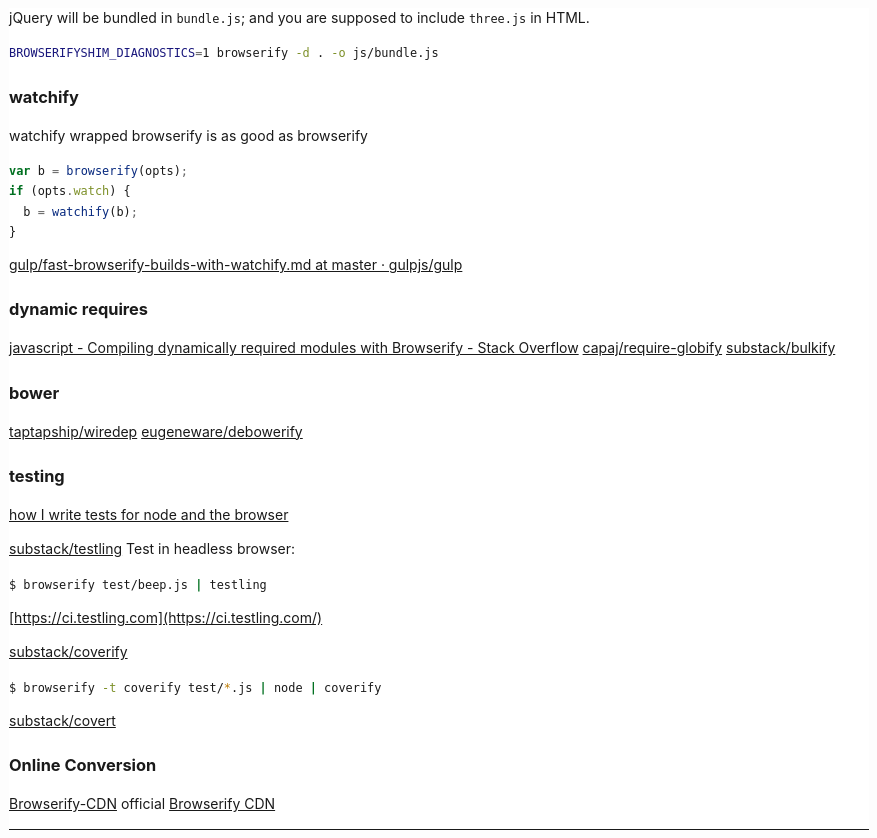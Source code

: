 jQuery will be bundled in `bundle.js`; and you are supposed to include `three.js` in HTML.

```sh
BROWSERIFYSHIM_DIAGNOSTICS=1 browserify -d . -o js/bundle.js
```

### watchify

watchify wrapped browserify is as good as browserify

```js
var b = browserify(opts);
if (opts.watch) {
  b = watchify(b);
}
```

[gulp/fast-browserify-builds-with-watchify.md at master · gulpjs/gulp](https://github.com/gulpjs/gulp/blob/master/docs/recipes/fast-browserify-builds-with-watchify.md)

### dynamic requires

[javascript - Compiling dynamically required modules with Browserify - Stack Overflow](http://stackoverflow.com/questions/21642398/compiling-dynamically-required-modules-with-browserify)
[capaj/require-globify](https://github.com/capaj/require-globify)
[substack/bulkify](https://github.com/substack/bulkify)

### bower

[taptapship/wiredep](https://github.com/taptapship/wiredep)
[eugeneware/debowerify](https://github.com/eugeneware/debowerify)

### testing

[how I write tests for node and the browser](http://substack.net/how_I_write_tests_for_node_and_the_browser)

[substack/testling](https://github.com/substack/testling)
Test in headless browser:

```sh
$ browserify test/beep.js | testling
```

[https://ci.testling.com](https://ci.testling.com/)

[substack/coverify](https://github.com/substack/coverify)

```sh
$ browserify -t coverify test/*.js | node | coverify
```

[substack/covert](https://github.com/substack/covert)

### Online Conversion

[Browserify-CDN](https://wzrd.in/) official
[Browserify CDN](https://www.brcdn.org/)

---